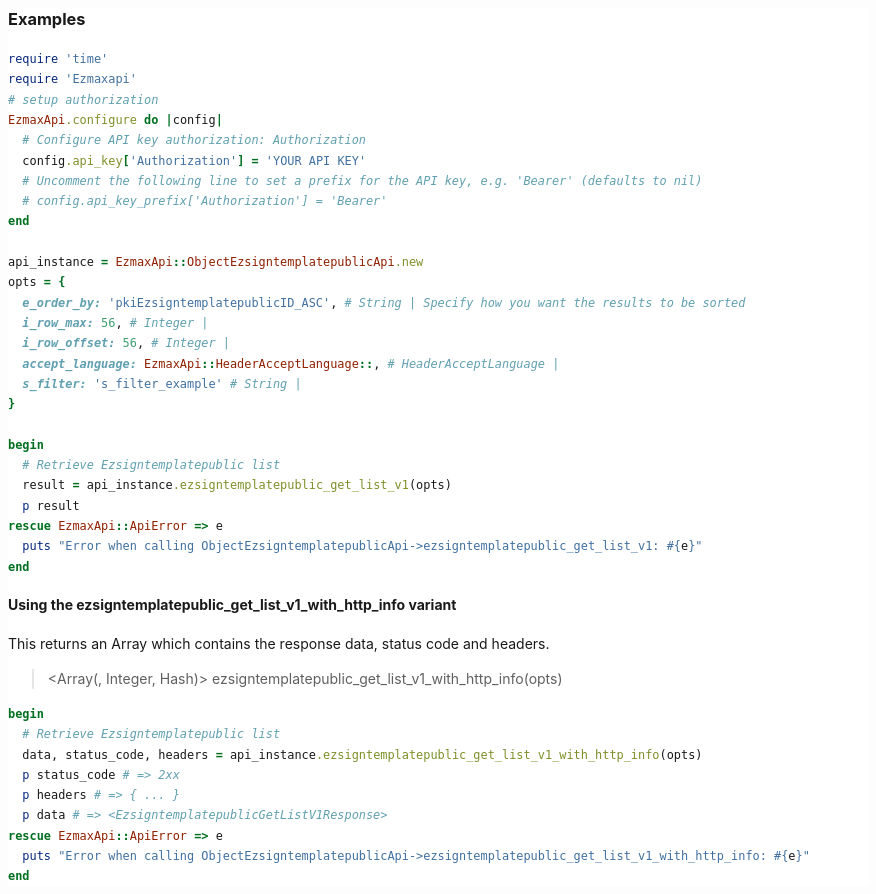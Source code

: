 ### Examples

```ruby
require 'time'
require 'Ezmaxapi'
# setup authorization
EzmaxApi.configure do |config|
  # Configure API key authorization: Authorization
  config.api_key['Authorization'] = 'YOUR API KEY'
  # Uncomment the following line to set a prefix for the API key, e.g. 'Bearer' (defaults to nil)
  # config.api_key_prefix['Authorization'] = 'Bearer'
end

api_instance = EzmaxApi::ObjectEzsigntemplatepublicApi.new
opts = {
  e_order_by: 'pkiEzsigntemplatepublicID_ASC', # String | Specify how you want the results to be sorted
  i_row_max: 56, # Integer | 
  i_row_offset: 56, # Integer | 
  accept_language: EzmaxApi::HeaderAcceptLanguage::, # HeaderAcceptLanguage | 
  s_filter: 's_filter_example' # String | 
}

begin
  # Retrieve Ezsigntemplatepublic list
  result = api_instance.ezsigntemplatepublic_get_list_v1(opts)
  p result
rescue EzmaxApi::ApiError => e
  puts "Error when calling ObjectEzsigntemplatepublicApi->ezsigntemplatepublic_get_list_v1: #{e}"
end
```

#### Using the ezsigntemplatepublic_get_list_v1_with_http_info variant

This returns an Array which contains the response data, status code and headers.

> <Array(<EzsigntemplatepublicGetListV1Response>, Integer, Hash)> ezsigntemplatepublic_get_list_v1_with_http_info(opts)

```ruby
begin
  # Retrieve Ezsigntemplatepublic list
  data, status_code, headers = api_instance.ezsigntemplatepublic_get_list_v1_with_http_info(opts)
  p status_code # => 2xx
  p headers # => { ... }
  p data # => <EzsigntemplatepublicGetListV1Response>
rescue EzmaxApi::ApiError => e
  puts "Error when calling ObjectEzsigntemplatepublicApi->ezsigntemplatepublic_get_list_v1_with_http_info: #{e}"
end
```
